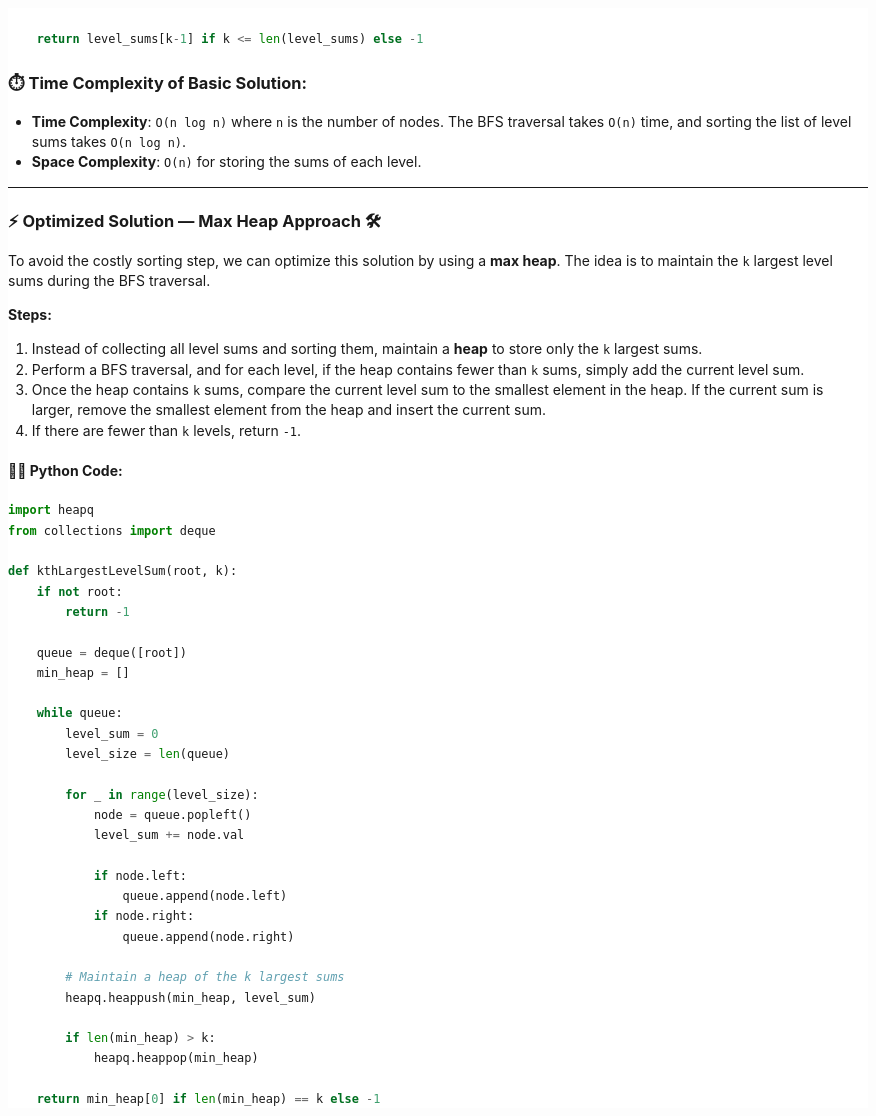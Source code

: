 ```python
    
    return level_sums[k-1] if k <= len(level_sums) else -1
```

### ⏱️ Time Complexity of Basic Solution:
- **Time Complexity**: `O(n log n)` where `n` is the number of nodes. The BFS traversal takes `O(n)` time, and sorting the list of level sums takes `O(n log n)`.
- **Space Complexity**: `O(n)` for storing the sums of each level.

---

### ⚡ Optimized Solution — Max Heap Approach 🛠️

To avoid the costly sorting step, we can optimize this solution by using a **max heap**. The idea is to maintain the `k` largest level sums during the BFS traversal.

**Steps:**
1. Instead of collecting all level sums and sorting them, maintain a **heap** to store only the `k` largest sums.
2. Perform a BFS traversal, and for each level, if the heap contains fewer than `k` sums, simply add the current level sum.
3. Once the heap contains `k` sums, compare the current level sum to the smallest element in the heap. If the current sum is larger, remove the smallest element from the heap and insert the current sum.
4. If there are fewer than `k` levels, return `-1`.

#### 🧑‍💻 Python Code:
```python
import heapq
from collections import deque

def kthLargestLevelSum(root, k):
    if not root:
        return -1
    
    queue = deque([root])
    min_heap = []
    
    while queue:
        level_sum = 0
        level_size = len(queue)
        
        for _ in range(level_size):
            node = queue.popleft()
            level_sum += node.val
            
            if node.left:
                queue.append(node.left)
            if node.right:
                queue.append(node.right)
        
        # Maintain a heap of the k largest sums
        heapq.heappush(min_heap, level_sum)
        
        if len(min_heap) > k:
            heapq.heappop(min_heap)
    
    return min_heap[0] if len(min_heap) == k else -1
```
